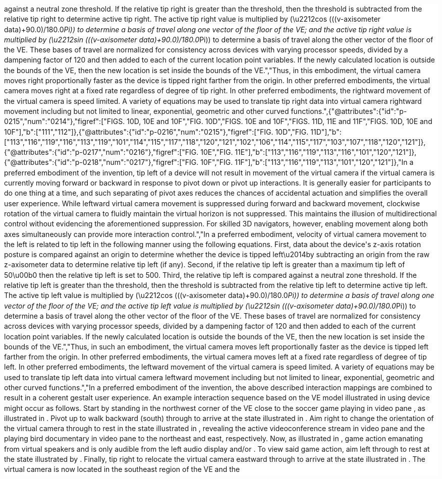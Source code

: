 against a neutral zone threshold. If the relative tip right is greater than the threshold, then the threshold is subtracted from the relative tip right to determine active tip right. The active tip right value is multiplied by (\u2212cos (((v-axisometer data)+90.0)\/180.0*Pi)) to determine a basis of travel along one vector of the floor of the VE; and the active tip right value is multiplied by (\u2212sin (((v-axisometer data)+90.0)\/180.0*Pi)) to determine a basis of travel along the other vector of the floor of the VE. These bases of travel are normalized for consistency across devices with varying processor speeds, divided by a dampening factor of 120 and then added to each of the current location point variables. If the newly calculated location is outside the bounds of the VE, then the new location is set inside the bounds of the VE.","Thus, in this embodiment, the virtual camera moves right proportionally faster as the device is tipped right farther from the origin. In other preferred embodiments, the virtual camera moves right at a fixed rate regardless of degree of tip right. In other preferred embodiments, the rightward movement of the virtual camera is speed limited. A variety of equations may be used to translate tip right data into virtual camera rightward movement including but not limited to linear, exponential, geometric and other curved functions.",{"@attributes":{"id":"p-0215","num":"0214"},"figref":["FIGS. 10D, 10E and 10F","FIG. 10D","FIGS. 10E and 10F","FIGS. 11D, 11E and 11F","FIGS. 10D, 10E and 10F"],"b":["111","112"]},{"@attributes":{"id":"p-0216","num":"0215"},"figref":["FIG. 10D","FIG. 11D"],"b":["113","116","119","116","113","119","101","114","115","117","118","120","121","102","106","114","115","117","103","107","118","120","121"]},{"@attributes":{"id":"p-0217","num":"0216"},"figref":["FIG. 10E","FIG. 11E"],"b":["113","116","119","113","116","101","120","121"]},{"@attributes":{"id":"p-0218","num":"0217"},"figref":["FIG. 10F","FIG. 11F"],"b":["113","116","119","113","101","120","121"]},"In a preferred embodiment of the invention, tip left of a device will not result in movement of the virtual camera if the virtual camera is currently moving forward or backward in response to pivot down or pivot up interactions. It is generally easier for participants to do one thing at a time, and such separating of pivot axes reduces the chances of accidental actuation and simplifies the overall user experience. While leftward virtual camera movement is suppressed during forward and backward movement, clockwise rotation of the virtual camera to fluidly maintain the virtual horizon is not suppressed. This maintains the illusion of multidirectional control without evidencing the aforementioned suppression. For skilled 3D navigators, however, enabling movement along both axes simultaneously can provide more interaction control.","In a preferred embodiment, velocity of virtual camera movement to the left is related to tip left in the following manner using the following equations. First, data about the device's z-axis rotation posture is compared against an origin to determine whether the device is tipped left\u2014by subtracting an origin from the raw z-axisometer data to determine relative tip left (if any). Second, if the relative tip left is greater than a maximum tip left of 50\u00b0 then the relative tip left is set to 500. Third, the relative tip left is compared against a neutral zone threshold. If the relative tip left is greater than the threshold, then the threshold is subtracted from the relative tip left to determine active tip left. The active tip left value is multiplied by (\u2212cos (((v-axisometer data)+90.0)\/180.0*Pi)) to determine a basis of travel along one vector of the floor of the VE; and the active tip left value is multiplied by (\u2212sin (((v-axisometer data)+90.0)\/180.0*Pi)) to determine a basis of travel along the other vector of the floor of the VE. These bases of travel are normalized for consistency across devices with varying processor speeds, divided by a dampening factor of 120 and then added to each of the current location point variables. If the newly calculated location is outside the bounds of the VE, then the new location is set inside the bounds of the VE.","Thus, in such an embodiment, the virtual camera moves left proportionally faster as the device is tipped left farther from the origin. In other preferred embodiments, the virtual camera moves left at a fixed rate regardless of degree of tip left. In other preferred embodiments, the leftward movement of the virtual camera is speed limited. A variety of equations may be used to translate tip left data into virtual camera leftward movement including but not limited to linear, exponential, geometric and other curved functions.","In a preferred embodiment of the invention, the above described interaction mappings are combined to result in a coherent gestalt user experience. An example interaction sequence based on the VE model illustrated in  using device  might occur as follows. Start by standing in the northwest corner of the VE close to the soccer game playing in video pane , as illustrated in . Pivot up to walk backward (south) through  to arrive at the state illustrated in . Aim right to change the orientation of the virtual camera through  to rest in the state illustrated in , revealing the active videoconference stream in video pane  and the playing bird documentary in video pane  to the northeast and east, respectively. Now, as illustrated in , game action emanating from virtual speakers  and  is only audible from the left audio display  and\/or . To view said game action, aim left through  to rest at the state illustrated by . Finally, tip right to relocate the virtual camera eastward through  to arrive at the state illustrated in . The virtual camera is now located in the southeast region of the VE and the